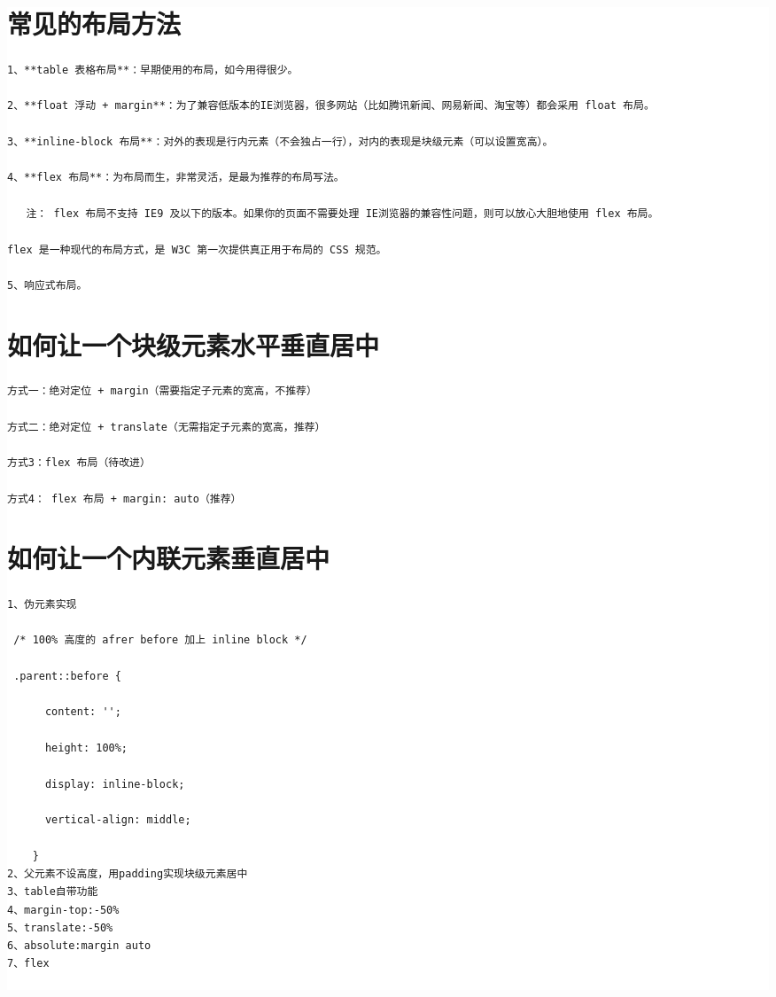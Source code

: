 #  常见的布局方法

```
1、**table 表格布局**：早期使用的布局，如今用得很少。

2、**float 浮动 + margin**：为了兼容低版本的IE浏览器，很多网站（比如腾讯新闻、网易新闻、淘宝等）都会采用 float 布局。

3、**inline-block 布局**：对外的表现是行内元素（不会独占一行），对内的表现是块级元素（可以设置宽高）。

4、**flex 布局**：为布局而生，非常灵活，是最为推荐的布局写法。

​	注： flex 布局不支持 IE9 及以下的版本。如果你的页面不需要处理 IE浏览器的兼容性问题，则可以放心大胆地使用 flex 布局。

flex 是一种现代的布局方式，是 W3C 第一次提供真正用于布局的 CSS 规范。

5、响应式布局。
```

# 如何让一个块级元素水平垂直居中

```
方式一：绝对定位 + margin（需要指定子元素的宽高，不推荐）

方式二：绝对定位 + translate（无需指定子元素的宽高，推荐）

方式3：flex 布局（待改进）

方式4： flex 布局 + margin: auto（推荐）
```

# 如何让一个内联元素垂直居中

```
1、伪元素实现

 /* 100% 高度的 afrer before 加上 inline block */

 .parent::before {

​      content: '';

​      height: 100%;

​      display: inline-block;

​      vertical-align: middle;

​    }
2、父元素不设高度，用padding实现块级元素居中
3、table自带功能
4、margin-top:-50%
5、translate:-50%
6、absolute:margin auto
7、flex


```
